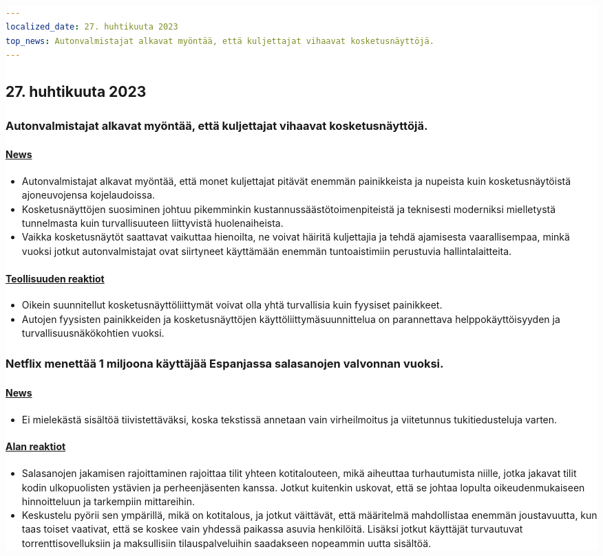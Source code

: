 ```yaml
---
localized_date: 27. huhtikuuta 2023
top_news: Autonvalmistajat alkavat myöntää, että kuljettajat vihaavat kosketusnäyttöjä.
---
```




## 27. huhtikuuta 2023

### Autonvalmistajat alkavat myöntää, että kuljettajat vihaavat kosketusnäyttöjä.

#### [News](https://slate.com/business/2023/04/cars-buttons-touchscreens-vw-porsche-nissan-hyundai.html)

- Autonvalmistajat alkavat myöntää, että monet kuljettajat pitävät enemmän painikkeista ja nupeista kuin kosketusnäytöistä ajoneuvojensa kojelaudoissa.
- Kosketusnäyttöjen suosiminen johtuu pikemminkin kustannussäästötoimenpiteistä ja teknisesti moderniksi mielletystä tunnelmasta kuin turvallisuuteen liittyvistä huolenaiheista.
- Vaikka kosketusnäytöt saattavat vaikuttaa hienoilta, ne voivat häiritä kuljettajia ja tehdä ajamisesta vaarallisempaa, minkä vuoksi jotkut autonvalmistajat ovat siirtyneet käyttämään enemmän tuntoaistimiin perustuvia hallintalaitteita.

#### [Teollisuuden reaktiot](http://news.ycombinator.com/item?id=35720865)

- Oikein suunnitellut kosketusnäyttöliittymät voivat olla yhtä turvallisia kuin fyysiset painikkeet.
- Autojen fyysisten painikkeiden ja kosketusnäyttöjen käyttöliittymäsuunnittelua on parannettava helppokäyttöisyyden ja turvallisuusnäkökohtien vuoksi.

### Netflix menettää 1 miljoona käyttäjää Espanjassa salasanojen valvonnan vuoksi.

#### [News](https://www.bloomberg.com/news/articles/2023-04-25/netflix-loses-1-million-users-in-spain-over-password-policing)

- Ei mielekästä sisältöä tiivistettäväksi, koska tekstissä annetaan vain virheilmoitus ja viitetunnus tukitiedusteluja varten.

#### [Alan reaktiot](http://news.ycombinator.com/item?id=35710269)

- Salasanojen jakamisen rajoittaminen rajoittaa tilit yhteen kotitalouteen, mikä aiheuttaa turhautumista niille, jotka jakavat tilit kodin ulkopuolisten ystävien ja perheenjäsenten kanssa. Jotkut kuitenkin uskovat, että se johtaa lopulta oikeudenmukaiseen hinnoitteluun ja tarkempiin mittareihin.
- Keskustelu pyörii sen ympärillä, mikä on kotitalous, ja jotkut väittävät, että määritelmä mahdollistaa enemmän joustavuutta, kun taas toiset vaativat, että se koskee vain yhdessä paikassa asuvia henkilöitä. Lisäksi jotkut käyttäjät turvautuvat torrenttisovelluksiin ja maksullisiin tilauspalveluihin saadakseen nopeammin uutta sisältöä.
